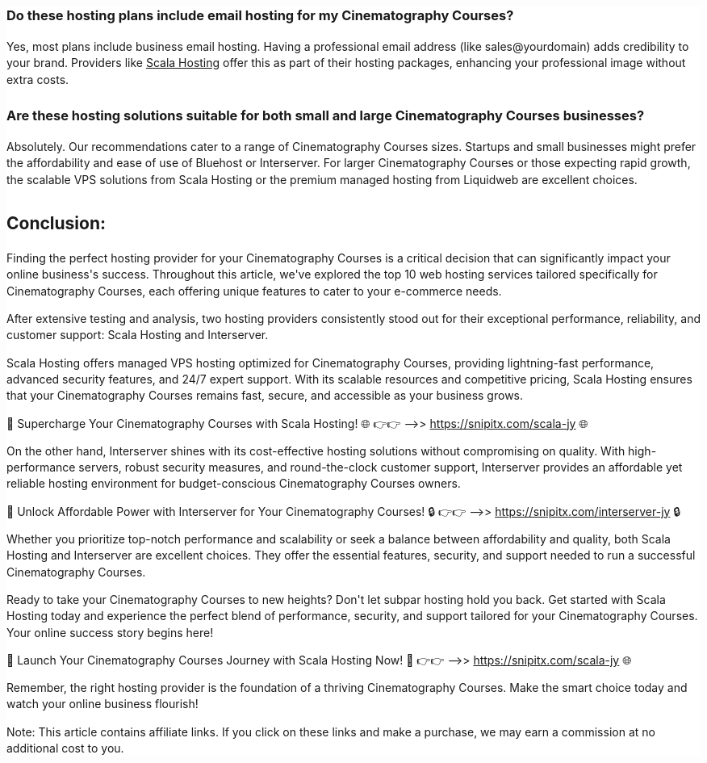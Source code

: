 ### Do these hosting plans include email hosting for my Cinematography Courses? 
Yes, most plans include business email hosting. Having a professional email address (like sales@yourdomain) adds credibility to your brand. Providers like [Scala Hosting](https://snipitx.com/scala-jy) offer this as part of their hosting packages, enhancing your professional image without extra costs.

### Are these hosting solutions suitable for both small and large Cinematography Courses businesses? 
Absolutely. Our recommendations cater to a range of Cinematography Courses sizes. Startups and small businesses might prefer the affordability and ease of use of Bluehost or Interserver. For larger Cinematography Courses or those expecting rapid growth, the scalable VPS solutions from Scala Hosting or the premium managed hosting from Liquidweb are excellent choices.

## Conclusion:

Finding the perfect hosting provider for your Cinematography Courses is a critical decision that can significantly impact your online business's success. Throughout this article, we've explored the top 10 web hosting services tailored specifically for Cinematography Courses, each offering unique features to cater to your e-commerce needs.

After extensive testing and analysis, two hosting providers consistently stood out for their exceptional performance, reliability, and customer support: Scala Hosting and Interserver.

Scala Hosting offers managed VPS hosting optimized for Cinematography Courses, providing lightning-fast performance, advanced security features, and 24/7 expert support. With its scalable resources and competitive pricing, Scala Hosting ensures that your Cinematography Courses remains fast, secure, and accessible as your business grows.

🚀 Supercharge Your Cinematography Courses with Scala Hosting! 🌐
👉👉 -->> https://snipitx.com/scala-jy 🌐

On the other hand, Interserver shines with its cost-effective hosting solutions without compromising on quality. With high-performance servers, robust security measures, and round-the-clock customer support, Interserver provides an affordable yet reliable hosting environment for budget-conscious Cinematography Courses owners.

💸 Unlock Affordable Power with Interserver for Your Cinematography Courses! 🔒
👉👉 -->> https://snipitx.com/interserver-jy 🔒

Whether you prioritize top-notch performance and scalability or seek a balance between affordability and quality, both Scala Hosting and Interserver are excellent choices. They offer the essential features, security, and support needed to run a successful Cinematography Courses.

Ready to take your Cinematography Courses to new heights? Don't let subpar hosting hold you back. Get started with Scala Hosting today and experience the perfect blend of performance, security, and support tailored for your Cinematography Courses. Your online success story begins here!

🚀 Launch Your Cinematography Courses Journey with Scala Hosting Now! 🌟
👉👉 -->> https://snipitx.com/scala-jy 🌐

Remember, the right hosting provider is the foundation of a thriving Cinematography Courses. Make the smart choice today and watch your online business flourish!

Note: This article contains affiliate links. If you click on these links and make a purchase, we may earn a commission at no additional cost to you.
